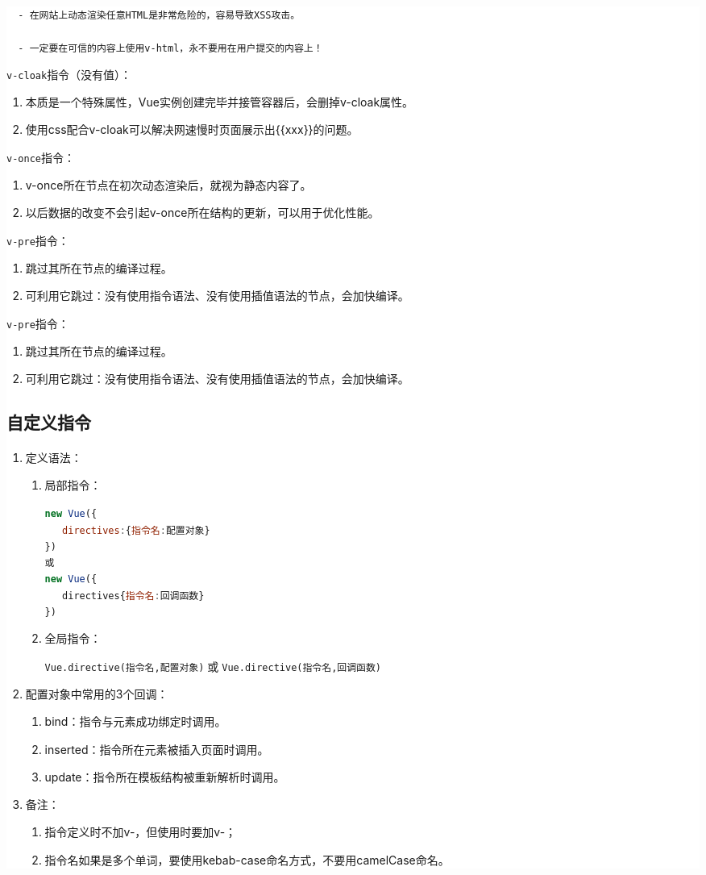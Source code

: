       - 在网站上动态渲染任意HTML是非常危险的，容易导致XSS攻击。

      - 一定要在可信的内容上使用v-html，永不要用在用户提交的内容上！

`v-cloak`指令（没有值）：

   1. 本质是一个特殊属性，Vue实例创建完毕并接管容器后，会删掉v-cloak属性。

   2. 使用css配合v-cloak可以解决网速慢时页面展示出{{xxx}}的问题。

`v-once`指令：

   1. v-once所在节点在初次动态渲染后，就视为静态内容了。

   2. 以后数据的改变不会引起v-once所在结构的更新，可以用于优化性能。

`v-pre`指令：

   1. 跳过其所在节点的编译过程。

   2. 可利用它跳过：没有使用指令语法、没有使用插值语法的节点，会加快编译。

`v-pre`指令：

   1. 跳过其所在节点的编译过程。

   2. 可利用它跳过：没有使用指令语法、没有使用插值语法的节点，会加快编译。

## 自定义指令

1. 定义语法：

   1. 局部指令：

      ```javascript
      new Vue({
         directives:{指令名:配置对象}
      })
      或
      new Vue({
         directives{指令名:回调函数}
      })
      ```

   2. 全局指令：

      `Vue.directive(指令名,配置对象)` 或 `Vue.directive(指令名,回调函数)`

2. 配置对象中常用的3个回调：

   1. bind：指令与元素成功绑定时调用。

   2. inserted：指令所在元素被插入页面时调用。

   3. update：指令所在模板结构被重新解析时调用。

3. 备注：

   1. 指令定义时不加v-，但使用时要加v-；

   2. 指令名如果是多个单词，要使用kebab-case命名方式，不要用camelCase命名。
